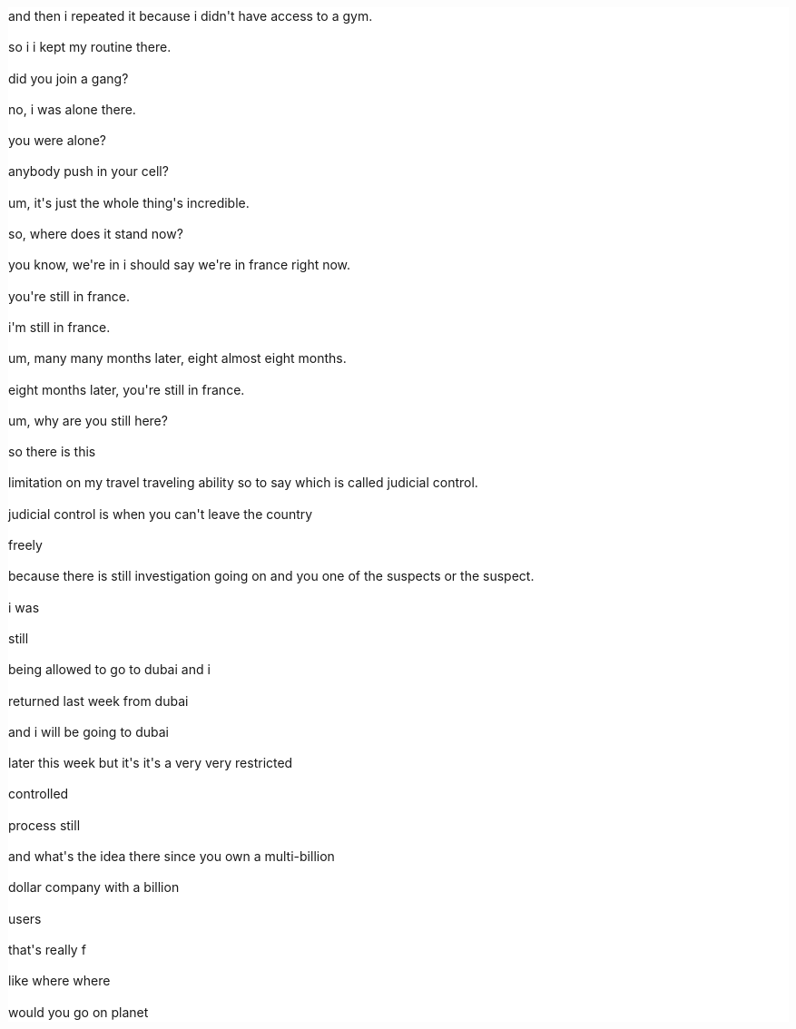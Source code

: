  and then i repeated it because i didn't have access to a gym.

 so i i kept my routine there.

 did you join a gang?

 no, i was alone there.

 you were alone?

 anybody push in your cell?

 um, it's just the whole thing's incredible.

 so, where does it stand now?

 you know, we're in i should say we're in france right now.

 you're still in france.

 i'm still in france.

 um, many many months later, eight almost eight months.

 eight months later, you're still in france.

 um, why are you still here?

 so there is this

 limitation on my travel traveling ability so to say which is called judicial control.

 judicial control is when you can't leave the country

 freely

 because there is still investigation going on and you one of the suspects or the suspect.

 i was

 still

 being allowed to go to dubai and i

 returned last week from dubai

 and i will be going to dubai

 later this week but it's it's a very very restricted

 controlled

 process still

 and what's the idea there since you own a multi-billion

 dollar company with a billion

 users

 that's really f

 like where where

 would you go on planet
